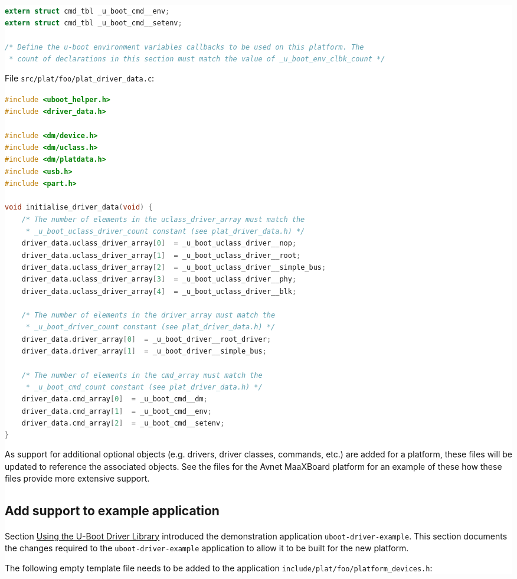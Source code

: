 ```c
extern struct cmd_tbl _u_boot_cmd__env;
extern struct cmd_tbl _u_boot_cmd__setenv;

/* Define the u-boot environment variables callbacks to be used on this platform. The
 * count of declarations in this section must match the value of _u_boot_env_clbk_count */
```

File `src/plat/foo/plat_driver_data.c`:

```c
#include <uboot_helper.h>
#include <driver_data.h>

#include <dm/device.h>
#include <dm/uclass.h>
#include <dm/platdata.h>
#include <usb.h>
#include <part.h>

void initialise_driver_data(void) {
    /* The number of elements in the uclass_driver_array must match the
     * _u_boot_uclass_driver_count constant (see plat_driver_data.h) */
    driver_data.uclass_driver_array[0]  = _u_boot_uclass_driver__nop;
    driver_data.uclass_driver_array[1]  = _u_boot_uclass_driver__root;
    driver_data.uclass_driver_array[2]  = _u_boot_uclass_driver__simple_bus;
    driver_data.uclass_driver_array[3]  = _u_boot_uclass_driver__phy;
    driver_data.uclass_driver_array[4]  = _u_boot_uclass_driver__blk;

    /* The number of elements in the driver_array must match the
     * _u_boot_driver_count constant (see plat_driver_data.h) */
    driver_data.driver_array[0]  = _u_boot_driver__root_driver;
    driver_data.driver_array[1]  = _u_boot_driver__simple_bus;

    /* The number of elements in the cmd_array must match the
     * _u_boot_cmd_count constant (see plat_driver_data.h) */
    driver_data.cmd_array[0]  = _u_boot_cmd__dm;
    driver_data.cmd_array[1]  = _u_boot_cmd__env;
    driver_data.cmd_array[2]  = _u_boot_cmd__setenv;
}
```

As support for additional optional objects (e.g. drivers, driver classes, commands, etc.) are added for a platform, these files will be updated to reference the associated objects. See the files for the Avnet MaaXBoard platform for an example of these how these files provide more extensive support.

## Add support to example application

Section [Using the U-Boot Driver Library](uboot_driver_usage.md) introduced the demonstration application  `uboot-driver-example`. This section documents the changes required to the `uboot-driver-example` application to allow it to be built for the new platform.

The following empty template file needs to be added to the application `include/plat/foo/platform_devices.h`:
